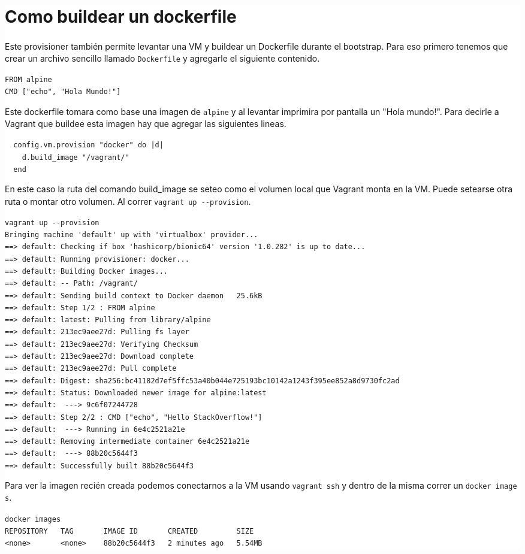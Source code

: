 
# Como buildear un dockerfile

Este provisioner también permite levantar una VM y buildear un Dockerfile durante el bootstrap. Para eso primero tenemos que crear un archivo sencillo llamado `Dockerfile` y agregarle el siguiente contenido.

```
FROM alpine
CMD ["echo", "Hola Mundo!"]
```

Este dockerfile tomara como base una imagen de `alpine` y al levantar imprimira por pantalla un "Hola mundo!". Para decirle a Vagrant que buildee esta imagen hay que agregar las siguientes lineas.

```
  config.vm.provision "docker" do |d|
    d.build_image "/vagrant/"
  end
```

En este caso la ruta del comando build_image se seteo como el volumen local que Vagrant monta en la VM. Puede setearse otra ruta o montar otro volumen. Al correr `vagrant up --provision`.

```
vagrant up --provision
Bringing machine 'default' up with 'virtualbox' provider...
==> default: Checking if box 'hashicorp/bionic64' version '1.0.282' is up to date...
==> default: Running provisioner: docker...
==> default: Building Docker images...
==> default: -- Path: /vagrant/
==> default: Sending build context to Docker daemon   25.6kB
==> default: Step 1/2 : FROM alpine
==> default: latest: Pulling from library/alpine
==> default: 213ec9aee27d: Pulling fs layer
==> default: 213ec9aee27d: Verifying Checksum
==> default: 213ec9aee27d: Download complete
==> default: 213ec9aee27d: Pull complete
==> default: Digest: sha256:bc41182d7ef5ffc53a40b044e725193bc10142a1243f395ee852a8d9730fc2ad
==> default: Status: Downloaded newer image for alpine:latest
==> default:  ---> 9c6f07244728
==> default: Step 2/2 : CMD ["echo", "Hello StackOverflow!"]
==> default:  ---> Running in 6e4c2521a21e
==> default: Removing intermediate container 6e4c2521a21e
==> default:  ---> 88b20c5644f3
==> default: Successfully built 88b20c5644f3
```

Para ver la imagen recién creada podemos conectarnos a la VM usando `vagrant ssh` y dentro de la misma correr un `docker images`.

```
docker images
REPOSITORY   TAG       IMAGE ID       CREATED         SIZE
<none>       <none>    88b20c5644f3   2 minutes ago   5.54MB
```
